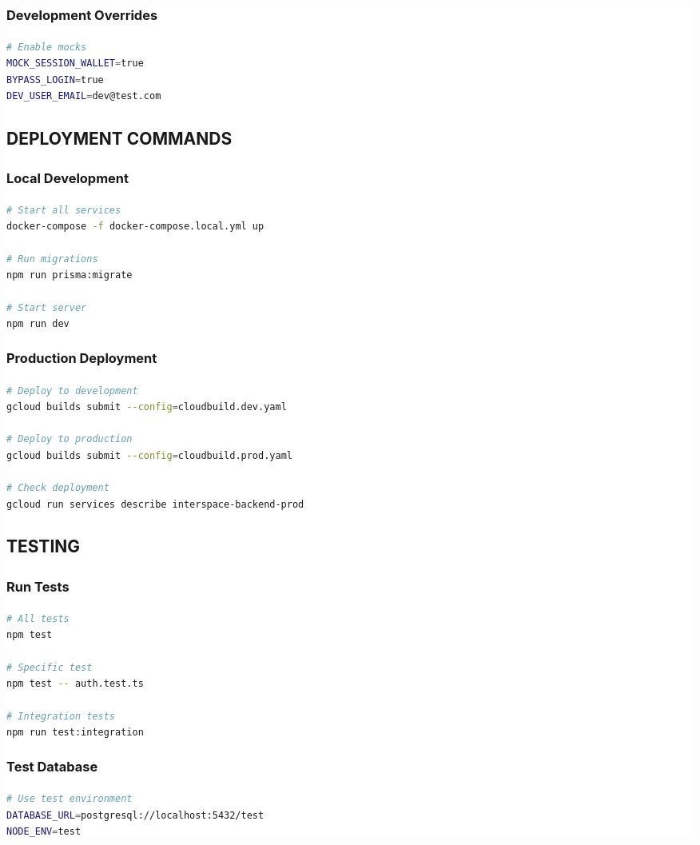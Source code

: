 ### Development Overrides
```bash
# Enable mocks
MOCK_SESSION_WALLET=true
BYPASS_LOGIN=true
DEV_USER_EMAIL=dev@test.com
```

## DEPLOYMENT COMMANDS

### Local Development
```bash
# Start all services
docker-compose -f docker-compose.local.yml up

# Run migrations
npm run prisma:migrate

# Start server
npm run dev
```

### Production Deployment
```bash
# Deploy to development
gcloud builds submit --config=cloudbuild.dev.yaml

# Deploy to production
gcloud builds submit --config=cloudbuild.prod.yaml

# Check deployment
gcloud run services describe interspace-backend-prod
```

## TESTING

### Run Tests
```bash
# All tests
npm test

# Specific test
npm test -- auth.test.ts

# Integration tests
npm run test:integration
```

### Test Database
```bash
# Use test environment
DATABASE_URL=postgresql://localhost:5432/test
NODE_ENV=test
```
